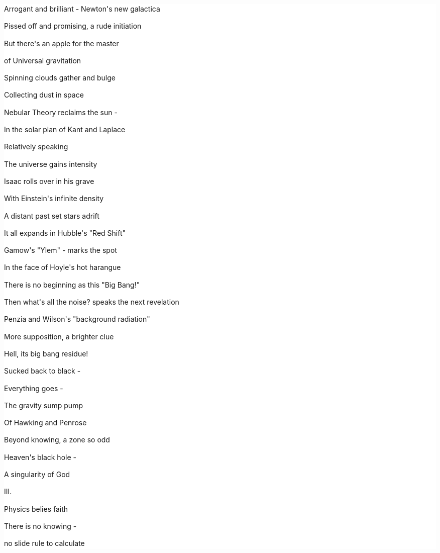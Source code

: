 Arrogant and brilliant - Newton's new galactica

Pissed off and promising, a rude initiation

But there's an apple for the master

of Universal gravitation

Spinning clouds gather and bulge 

Collecting dust in space

Nebular Theory reclaims the sun -

In the solar plan of Kant and Laplace

Relatively speaking

The universe gains intensity

Isaac rolls over in his grave

With Einstein's infinite density

A distant past set stars adrift

It all expands in Hubble's "Red Shift"

Gamow's "Ylem" - marks the spot

In the face of Hoyle's hot harangue

There is no beginning as this "Big Bang!"

Then what's all the noise? speaks the next revelation

Penzia and Wilson's "background radiation"

More supposition, a brighter clue

Hell, its big bang residue!

Sucked back to black -

Everything goes -

The gravity sump pump

Of Hawking and Penrose

Beyond knowing, a zone so odd

Heaven's black hole -

A singularity of God



III.

Physics belies faith

There is no knowing -

no slide rule to calculate
